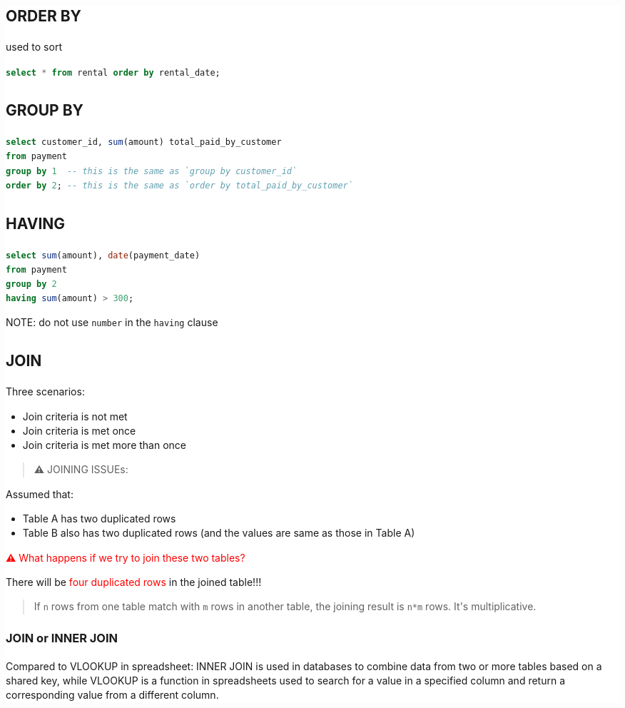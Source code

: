 

## ORDER BY
used to sort
```sql
select * from rental order by rental_date;
```



## GROUP BY
```sql
select customer_id, sum(amount) total_paid_by_customer
from payment
group by 1  -- this is the same as `group by customer_id`
order by 2; -- this is the same as `order by total_paid_by_customer`
```



## HAVING
```sql
select sum(amount), date(payment_date)
from payment
group by 2
having sum(amount) > 300;
```

NOTE: do not use `number` in the `having` clause



## JOIN
Three scenarios:
- Join criteria is not met
- Join criteria is met once
- Join criteria is met more than once


> **⚠️** JOINING ISSUEs:

Assumed that:
- Table A has two duplicated rows
- Table B also has two duplicated rows (and the values are same as those in Table A) 

<span style="color:red">**⚠️** What happens if we try to join these two tables? </span>

There will be <span style="color:red">four duplicated rows </span> in the joined table!!!

> If `n` rows from one table match with `m` rows in another table, the joining result is `n*m` rows. It's multiplicative.

### JOIN or INNER JOIN
Compared to VLOOKUP in spreadsheet:
INNER JOIN is used in databases to combine data from two or more tables based on a shared key, while VLOOKUP is a function in spreadsheets used to search for a value in a specified column and return a corresponding value from a different column.
